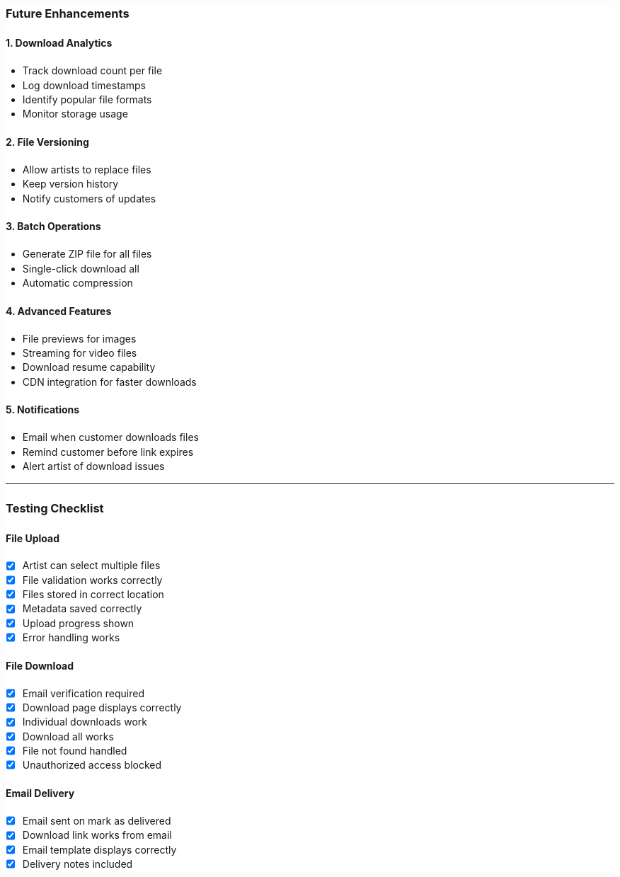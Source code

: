 
### Future Enhancements

#### 1. **Download Analytics**
- Track download count per file
- Log download timestamps
- Identify popular file formats
- Monitor storage usage

#### 2. **File Versioning**
- Allow artists to replace files
- Keep version history
- Notify customers of updates

#### 3. **Batch Operations**
- Generate ZIP file for all files
- Single-click download all
- Automatic compression

#### 4. **Advanced Features**
- File previews for images
- Streaming for video files
- Download resume capability
- CDN integration for faster downloads

#### 5. **Notifications**
- Email when customer downloads files
- Remind customer before link expires
- Alert artist of download issues

---

### Testing Checklist

#### File Upload
- [x] Artist can select multiple files
- [x] File validation works correctly
- [x] Files stored in correct location
- [x] Metadata saved correctly
- [x] Upload progress shown
- [x] Error handling works

#### File Download
- [x] Email verification required
- [x] Download page displays correctly
- [x] Individual downloads work
- [x] Download all works
- [x] File not found handled
- [x] Unauthorized access blocked

#### Email Delivery
- [x] Email sent on mark as delivered
- [x] Download link works from email
- [x] Email template displays correctly
- [x] Delivery notes included
